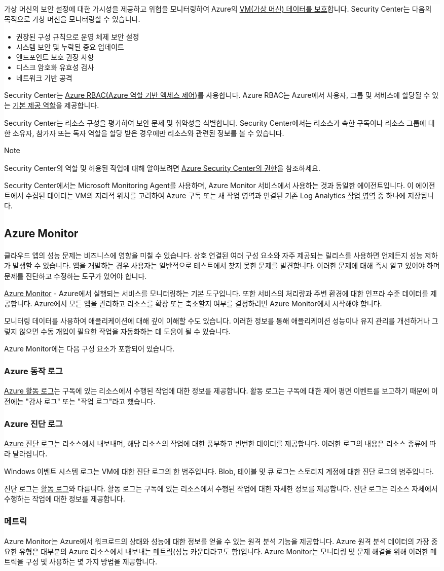 가상 머신의 보안 설정에 대한 가시성을 제공하고 위협을 모니터링하여 Azure의 [VM(가상 머신) 데이터를 보호](../../security-center/security-center-introduction.md)합니다. Security Center는 다음의 목적으로 가상 머신을 모니터링할 수 있습니다.

- 권장된 구성 규칙으로 운영 체제 보안 설정
- 시스템 보안 및 누락된 중요 업데이트
- 엔드포인트 보호 권장 사항
- 디스크 암호화 유효성 검사
- 네트워크 기반 공격

Security Center는 [Azure RBAC(Azure 역할 기반 액세스 제어)](../../role-based-access-control/role-assignments-portal.md)를 사용합니다. Azure RBAC는 Azure에서 사용자, 그룹 및 서비스에 할당될 수 있는 [기본 제공 역할](../../role-based-access-control/built-in-roles.md)을 제공합니다.

Security Center는 리소스 구성을 평가하여 보안 문제 및 취약성을 식별합니다. Security Center에서는 리소스가 속한 구독이나 리소스 그룹에 대한 소유자, 참가자 또는 독자 역할을 할당 받은 경우에만 리소스와 관련된 정보를 볼 수 있습니다.

>[!Note]
>Security Center의 역할 및 허용된 작업에 대해 알아보려면 [Azure Security Center의 권한](../../security-center/security-center-permissions.md)을 참조하세요.

Security Center에서는 Microsoft Monitoring Agent를 사용하며, Azure Monitor 서비스에서 사용하는 것과 동일한 에이전트입니다. 이 에이전트에서 수집된 데이터는 VM의 지리적 위치를 고려하여 Azure 구독 또는 새 작업 영역과 연결된 기존 Log Analytics [작업 영역](../../azure-monitor/logs/manage-access.md) 중 하나에 저장됩니다.

## <a name="azure-monitor"></a>Azure Monitor

클라우드 앱의 성능 문제는 비즈니스에 영향을 미칠 수 있습니다. 상호 연결된 여러 구성 요소와 자주 제공되는 릴리스를 사용하면 언제든지 성능 저하가 발생할 수 있습니다. 앱을 개발하는 경우 사용자는 일반적으로 테스트에서 찾지 못한 문제를 발견합니다. 이러한 문제에 대해 즉시 알고 있어야 하며 문제를 진단하고 수정하는 도구가 있어야 합니다.

[Azure Monitor](../../azure-monitor/overview.md) - Azure에서 실행되는 서비스를 모니터링하는 기본 도구입니다. 또한 서비스의 처리량과 주변 환경에 대한 인프라 수준 데이터를 제공합니다. Azure에서 모든 앱을 관리하고 리소스를 확장 또는 축소할지 여부를 결정하려면 Azure Monitor에서 시작해야 합니다.

모니터링 데이터를 사용하여 애플리케이션에 대해 깊이 이해할 수도 있습니다. 이러한 정보를 통해 애플리케이션 성능이나 유지 관리를 개선하거나 그렇지 않으면 수동 개입이 필요한 작업을 자동화하는 데 도움이 될 수 있습니다.

Azure Monitor에는 다음 구성 요소가 포함되어 있습니다.

### <a name="azure-activity-log"></a>Azure 동작 로그

[Azure 활동 로그](../../azure-monitor/essentials/platform-logs-overview.md)는 구독에 있는 리소스에서 수행된 작업에 대한 정보를 제공합니다. 활동 로그는 구독에 대한 제어 평면 이벤트를 보고하기 때문에 이전에는 "감사 로그" 또는 "작업 로그"라고 했습니다.

### <a name="azure-diagnostic-logs"></a>Azure 진단 로그

[Azure 진단 로그](../../azure-monitor/essentials/platform-logs-overview.md)는 리소스에서 내보내며, 해당 리소스의 작업에 대한 풍부하고 빈번한 데이터를 제공합니다. 이러한 로그의 내용은 리소스 종류에 따라 달라집니다.

Windows 이벤트 시스템 로그는 VM에 대한 진단 로그의 한 범주입니다. Blob, 테이블 및 큐 로그는 스토리지 계정에 대한 진단 로그의 범주입니다.

진단 로그는 [활동 로그](../../azure-monitor/essentials/platform-logs-overview.md)와 다릅니다. 활동 로그는 구독에 있는 리소스에서 수행된 작업에 대한 자세한 정보를 제공합니다. 진단 로그는 리소스 자체에서 수행하는 작업에 대한 정보를 제공합니다.

### <a name="metrics"></a>메트릭

Azure Monitor는 Azure에서 워크로드의 상태와 성능에 대한 정보를 얻을 수 있는 원격 분석 기능을 제공합니다. Azure 원격 분석 데이터의 가장 중요한 유형은 대부분의 Azure 리소스에서 내보내는 [메트릭](../../azure-monitor/data-platform.md)(성능 카운터라고도 함)입니다. Azure Monitor는 모니터링 및 문제 해결을 위해 이러한 메트릭을 구성 및 사용하는 몇 가지 방법을 제공합니다.
